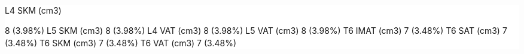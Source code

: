 L4 SKM (cm3)
</td>
<td style="text-align:left;">
8 (3.98%)
</td>
</tr>
<tr>
<td style="text-align:left;">
L5 SKM (cm3)
</td>
<td style="text-align:left;">
8 (3.98%)
</td>
</tr>
<tr>
<td style="text-align:left;">
L4 VAT (cm3)
</td>
<td style="text-align:left;">
8 (3.98%)
</td>
</tr>
<tr>
<td style="text-align:left;">
L5 VAT (cm3)
</td>
<td style="text-align:left;">
8 (3.98%)
</td>
</tr>
<tr>
<td style="text-align:left;">
T6 IMAT (cm3)
</td>
<td style="text-align:left;">
7 (3.48%)
</td>
</tr>
<tr>
<td style="text-align:left;">
T6 SAT (cm3)
</td>
<td style="text-align:left;">
7 (3.48%)
</td>
</tr>
<tr>
<td style="text-align:left;">
T6 SKM (cm3)
</td>
<td style="text-align:left;">
7 (3.48%)
</td>
</tr>
<tr>
<td style="text-align:left;">
T6 VAT (cm3)
</td>
<td style="text-align:left;">
7 (3.48%)
</td>
</tr>
<tr>
<td style="text-align:left;">